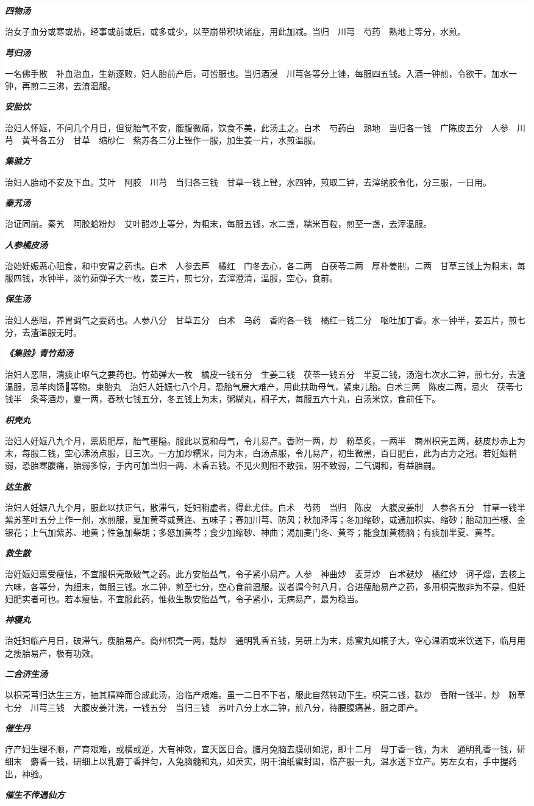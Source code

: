 ***四物汤***  

治女子血分或寒或热，经事或前或后，或多或少，以至崩带积块诸症，用此加减。当归　川芎　芍药　熟地上等分，水煎。  

***芎归汤***  

一名佛手散　补血治血，生新逐败，妇人胎前产后，可皆服也。当归酒浸　川芎各等分上锉，每服四五钱。入酒一钟煎，令欲干，加水一钟，再煎二三沸，去渣温服。  

***安胎饮***  

治妇人怀娠，不问几个月日，但觉胎气不安，腰腹微痛，饮食不美，此汤主之。白术　芍药白　熟地　当归各一钱　广陈皮五分　人参　川芎　黄芩各五分　甘草　缩砂仁　紫苏各二分上锉作一服，加生姜一片，水煎温服。  

***集验方***  

治妇人胎动不安及下血。艾叶　阿胶　川芎　当归各三钱　甘草一钱上锉，水四钟，煎取二钟，去滓纳胶令化，分三服，一日用。  

***秦艽汤***  

治证同前。秦艽　阿胶蛤粉炒　艾叶醋炒上等分，为粗末，每服五钱，水二盏，糯米百粒，煎至一盏，去滓温服。  

***人参橘皮汤***  

治始妊娠恶心阻食，和中安胃之药也。白术　人参去芦　橘红　门冬去心，各二两　白茯苓二两　厚朴姜制，二两　甘草三钱上为粗末，每服四钱，水钟半，淡竹茹弹子大一枚，姜三片，煎七分，去滓澄清，温服，空心，食前。  

***保生汤***  

治妇人恶阻，养胃调气之要药也。人参八分　甘草五分　白术　乌药　香附各一钱　橘红一钱二分　呕吐加丁香。水一钟半，姜五片，煎七分，去渣温服无时。  

***《集验》青竹茹汤***  

治妇人恶阻，清痰止呕气之要药也。竹茹弹大一枚　橘皮一钱五分　生姜二钱　茯苓一钱五分　半夏二钱，汤泡七次水二钟，煎七分，去渣温服，忌羊肉饧等物。束胎丸　治妇人妊娠七八个月，恐胎气展大难产，用此扶助母气，紧束儿胎。白术三两　陈皮二两，忌火　茯苓七钱半　条芩酒炒，夏一两，春秋七钱五分，冬五钱上为末，粥糊丸，桐子大，每服五六十丸，白汤米饮，食前任下。  

***枳壳丸***  

治妇人妊娠八九个月，禀质肥厚，胎气壅隘。服此以宽和母气，令儿易产。香附一两，炒　粉草炙，一两半　商州枳壳五两，麸皮炒赤上为末，每服二钱，空心沸汤点服，日三次。一方加炒糯米，同为末，白汤点服，令儿易产，初生微黑，百日肥白，此为古方之冠。若妊娠稍弱，恐胎寒腹痛，胎弱多惊，于内可加当归一两、木香五钱。不见火则阳不致强，阴不致弱，二气调和，有益胎嗣。  

***达生散***  

治妇人妊娠八九个月，服此以扶正气，散滞气，妊妇稍虚者，得此尤佳。白术　芍药　当归　陈皮　大腹皮姜制　人参各五分　甘草一钱半　紫苏茎叶五分上作一剂，水煎服，夏加黄芩或黄连、五味子；春加川芎、防风；秋加泽泻；冬加缩砂，或通加枳实、缩砂；胎动加苎根、金银花；上气加紫苏、地黄；性急加柴胡；多怒加黄芩；食少加缩砂、神曲；渴加麦门冬、黄芩；能食加黄杨脑；有痰加半夏、黄芩。  

***救生散***  

治妊娠妇禀受瘦怯，不宜服枳壳散破气之药。此方安胎益气，令子紧小易产。人参　神曲炒　麦芽炒　白术麸炒　橘红炒　诃子煨，去核上六味，各等分，为细末，每服三钱。水二钟，煎至七分，空心食前温服。议者谓今时八月，合进瘦胎易产之药，多用枳壳散非为不是，但妊妇肥实者可也。若本瘦怯，不宜服此药，惟救生散安胎益气，令子紧小，无病易产，最为稳当。  

***神寝丸***  

治妊妇临产月日，破滞气，瘦胎易产。商州枳壳一两，麸炒　通明乳香五钱，另研上为末，炼蜜丸如桐子大，空心温酒或米饮送下，临月用之瘦胎易产，极有功效。  

***二合济生汤***  

以枳壳芎归达生三方，抽其精粹而合成此汤，治临产艰难。虽一二日不下者，服此自然转动下生。枳壳二钱，麸炒　香附一钱半，炒　粉草七分　川芎三钱　大腹皮姜汁洗，一钱五分　当归三钱　苏叶八分上水二钟，煎八分，待腰腹痛甚，服之即产。  

***催生丹***  

疗产妇生理不顺，产育艰难，或横或逆，大有神效，宜天医日合。腊月兔脑去膜研如泥，即十二月　母丁香一钱，为末　通明乳香一钱，研细末　麝香一钱，研细上以乳麝丁香拌匀，入兔脑髓和丸，如芡实，阴干油纸蜜封固，临产服一丸，温水送下立产。男左女右，手中握药出，神验。  

***催生不传遇仙方***  
